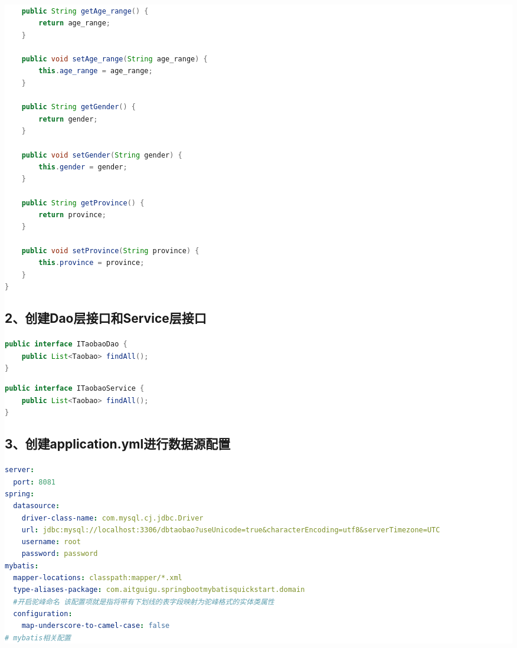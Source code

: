 ```java
    public String getAge_range() {
        return age_range;
    }

    public void setAge_range(String age_range) {
        this.age_range = age_range;
    }

    public String getGender() {
        return gender;
    }

    public void setGender(String gender) {
        this.gender = gender;
    }

    public String getProvince() {
        return province;
    }

    public void setProvince(String province) {
        this.province = province;
    }
}

```

## 2、创建Dao层接口和Service层接口

```java
public interface ITaobaoDao {
    public List<Taobao> findAll();
}
```

```java
public interface ITaobaoService {
    public List<Taobao> findAll();
}
```

## 3、创建application.yml进行数据源配置

```yaml
server:
  port: 8081
spring:
  datasource:
    driver-class-name: com.mysql.cj.jdbc.Driver
    url: jdbc:mysql://localhost:3306/dbtaobao?useUnicode=true&characterEncoding=utf8&serverTimezone=UTC
    username: root
    password: password
mybatis:
  mapper-locations: classpath:mapper/*.xml
  type-aliases-package: com.aitguigu.springbootmybatisquickstart.domain
  #开启驼峰命名 该配置项就是指将带有下划线的表字段映射为驼峰格式的实体类属性
  configuration:
    map-underscore-to-camel-case: false
# mybatis相关配置
```
